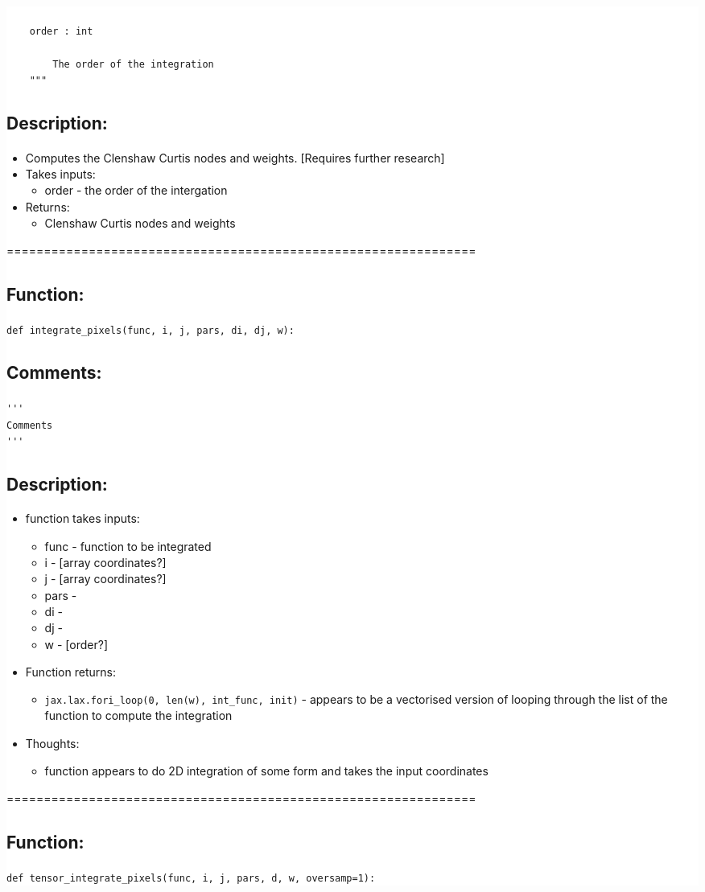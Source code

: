 ```run-python

    order : int

        The order of the integration
    """

```

## Description:
- Computes the Clenshaw Curtis nodes and weights. [Requires further research]
- Takes inputs:
	- order - the order of the intergation
- Returns:
	- Clenshaw Curtis nodes and weights


===============================================================
## Function:
```run-python
def integrate_pixels(func, i, j, pars, di, dj, w):
```

## Comments:
```run-python
'''
Comments
'''
```

## Description:
- function takes inputs:
	- func - function to be integrated
	- i - [array coordinates?]
	- j - [array coordinates?]
	- pars - 
	- di -
	- dj - 
	- w - [order?]
- Function returns:
	- `jax.lax.fori_loop(0, len(w), int_func, init)` - appears to be a vectorised version of looping through the list of the function to compute the integration


- Thoughts:
	- function appears to do 2D integration of some form and takes the input coordinates


===============================================================
## Function:
```run-python
def tensor_integrate_pixels(func, i, j, pars, d, w, oversamp=1):
```
